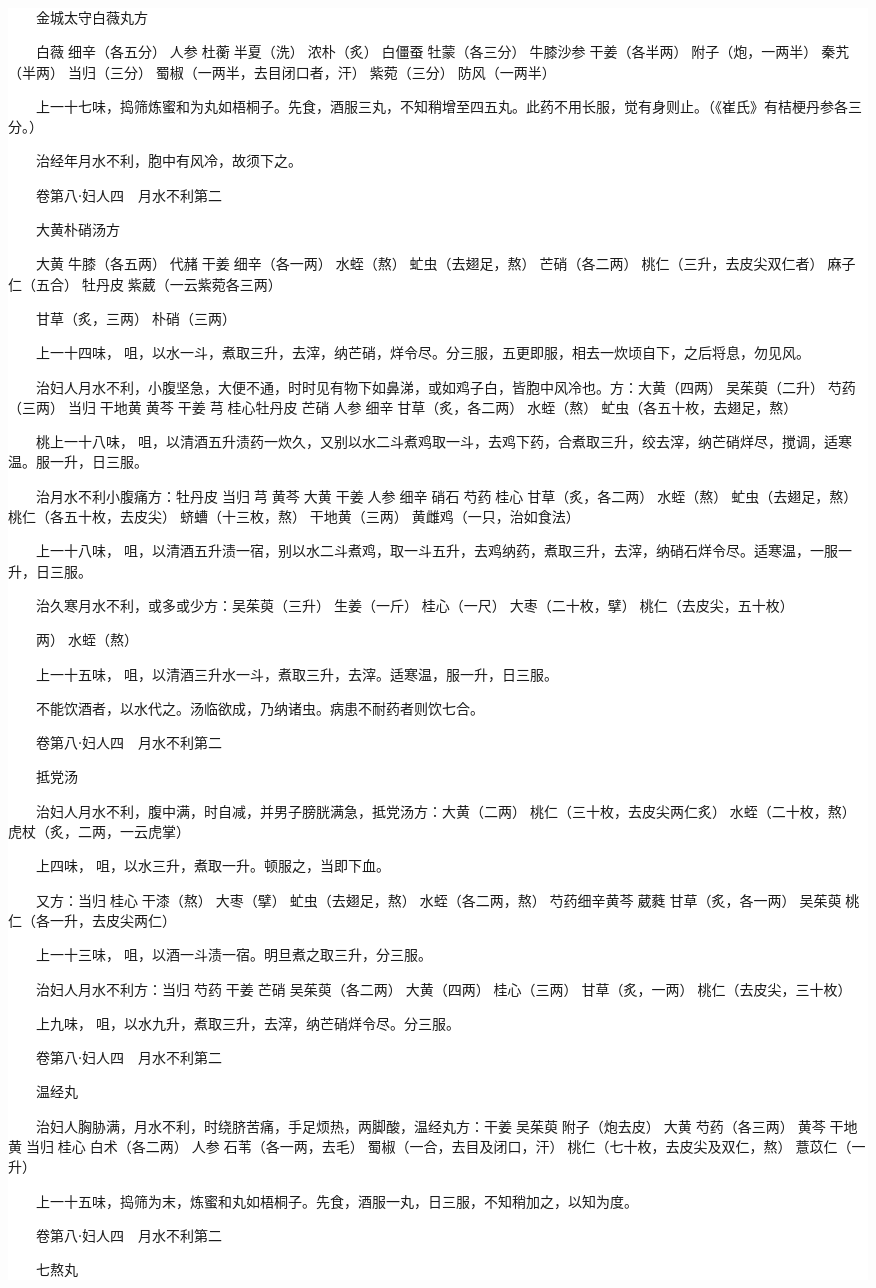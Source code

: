 　　金城太守白薇丸方

　　白薇 细辛（各五分） 人参 杜蘅 半夏（洗） 浓朴（炙） 白僵蚕 牡蒙（各三分） 牛膝沙参 干姜（各半两） 附子（炮，一两半） 秦艽（半两） 当归（三分） 蜀椒（一两半，去目闭口者，汗） 紫菀（三分） 防风（一两半）

　　上一十七味，捣筛炼蜜和为丸如梧桐子。先食，酒服三丸，不知稍增至四五丸。此药不用长服，觉有身则止。（《崔氏》有桔梗丹参各三分。）

　　治经年月水不利，胞中有风冷，故须下之。

　　卷第八·妇人四　月水不利第二

　　大黄朴硝汤方

　　大黄 牛膝（各五两） 代赭 干姜 细辛（各一两） 水蛭（熬） 虻虫（去翅足，熬） 芒硝（各二两） 桃仁（三升，去皮尖双仁者） 麻子仁（五合） 牡丹皮 紫葳（一云紫菀各三两）

　　甘草（炙，三两） 朴硝（三两）

　　上一十四味， 咀，以水一斗，煮取三升，去滓，纳芒硝，烊令尽。分三服，五更即服，相去一炊顷自下，之后将息，勿见风。

　　治妇人月水不利，小腹坚急，大便不通，时时见有物下如鼻涕，或如鸡子白，皆胞中风冷也。方：大黄（四两） 吴茱萸（二升） 芍药（三两） 当归 干地黄 黄芩 干姜 芎 桂心牡丹皮 芒硝 人参 细辛 甘草（炙，各二两） 水蛭（熬） 虻虫（各五十枚，去翅足，熬）

　　桃上一十八味， 咀，以清酒五升渍药一炊久，又别以水二斗煮鸡取一斗，去鸡下药，合煮取三升，绞去滓，纳芒硝烊尽，搅调，适寒温。服一升，日三服。

　　治月水不利小腹痛方：牡丹皮 当归 芎 黄芩 大黄 干姜 人参 细辛 硝石 芍药 桂心 甘草（炙，各二两） 水蛭（熬） 虻虫（去翅足，熬） 桃仁（各五十枚，去皮尖） 蛴螬（十三枚，熬） 干地黄（三两） 黄雌鸡（一只，治如食法）

　　上一十八味， 咀，以清酒五升渍一宿，别以水二斗煮鸡，取一斗五升，去鸡纳药，煮取三升，去滓，纳硝石烊令尽。适寒温，一服一升，日三服。

　　治久寒月水不利，或多或少方：吴茱萸（三升） 生姜（一斤） 桂心（一尺） 大枣（二十枚，擘） 桃仁（去皮尖，五十枚）

　　两） 水蛭（熬）

　　上一十五味， 咀，以清酒三升水一斗，煮取三升，去滓。适寒温，服一升，日三服。

　　不能饮酒者，以水代之。汤临欲成，乃纳诸虫。病患不耐药者则饮七合。

　　卷第八·妇人四　月水不利第二

　　抵党汤

　　治妇人月水不利，腹中满，时自减，并男子膀胱满急，抵党汤方：大黄（二两） 桃仁（三十枚，去皮尖两仁炙） 水蛭（二十枚，熬） 虎杖（炙，二两，一云虎掌）

　　上四味， 咀，以水三升，煮取一升。顿服之，当即下血。

　　又方：当归 桂心 干漆（熬） 大枣（擘） 虻虫（去翅足，熬） 水蛭（各二两，熬） 芍药细辛黄芩 葳蕤 甘草（炙，各一两） 吴茱萸 桃仁（各一升，去皮尖两仁）

　　上一十三味， 咀，以酒一斗渍一宿。明旦煮之取三升，分三服。

　　治妇人月水不利方：当归 芍药 干姜 芒硝 吴茱萸（各二两） 大黄（四两） 桂心（三两） 甘草（炙，一两） 桃仁（去皮尖，三十枚）

　　上九味， 咀，以水九升，煮取三升，去滓，纳芒硝烊令尽。分三服。

　　卷第八·妇人四　月水不利第二

　　温经丸

　　治妇人胸胁满，月水不利，时绕脐苦痛，手足烦热，两脚酸，温经丸方：干姜 吴茱萸 附子（炮去皮） 大黄 芍药（各三两） 黄芩 干地黄 当归 桂心 白术（各二两） 人参 石苇（各一两，去毛） 蜀椒（一合，去目及闭口，汗） 桃仁（七十枚，去皮尖及双仁，熬） 薏苡仁（一升）

　　上一十五味，捣筛为末，炼蜜和丸如梧桐子。先食，酒服一丸，日三服，不知稍加之，以知为度。

　　卷第八·妇人四　月水不利第二

　　七熬丸
